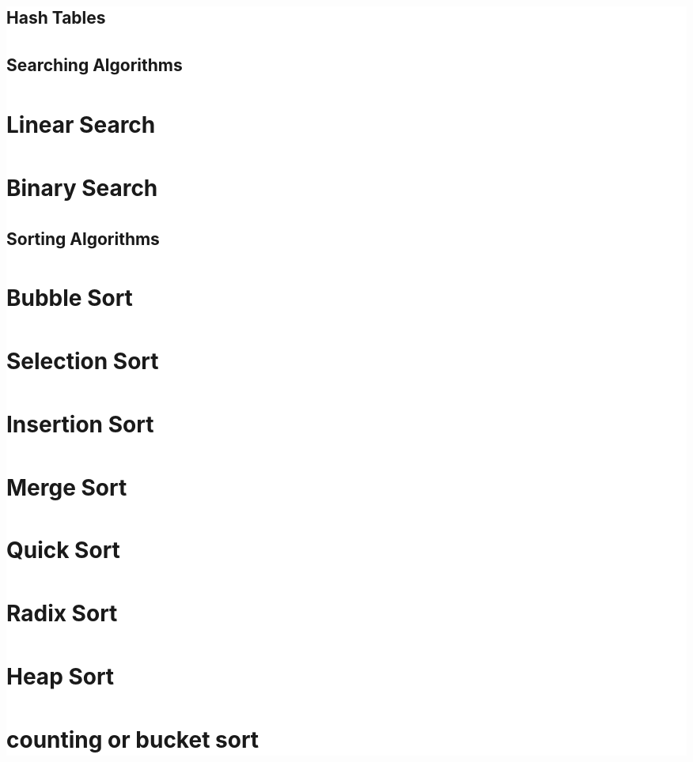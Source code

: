 ## Hash Tables

## Searching Algorithms
# Linear Search
# Binary Search

## Sorting Algorithms
# Bubble Sort
# Selection Sort
# Insertion Sort
# Merge Sort
# Quick Sort
# Radix Sort
# Heap Sort
# counting or bucket sort
